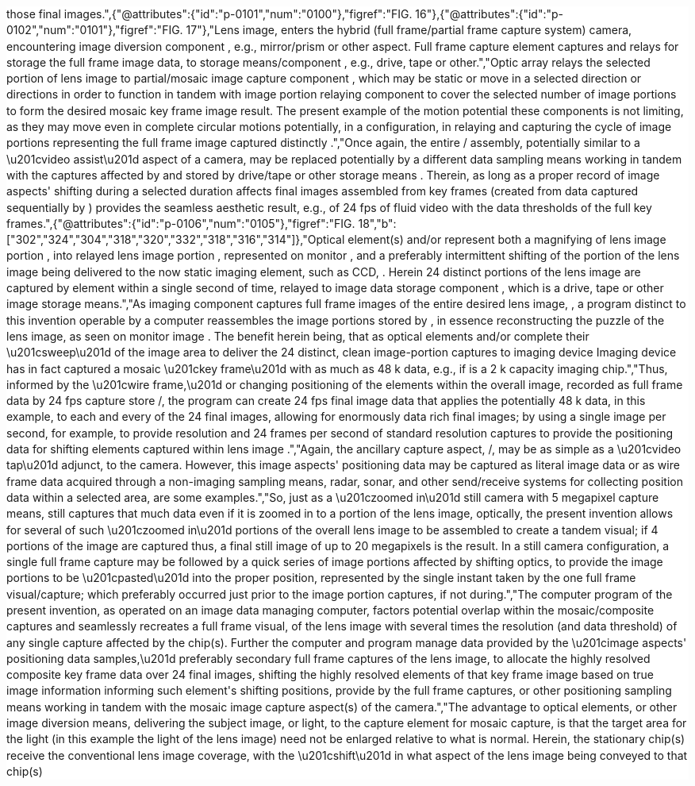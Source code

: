 those final images.",{"@attributes":{"id":"p-0101","num":"0100"},"figref":"FIG. 16"},{"@attributes":{"id":"p-0102","num":"0101"},"figref":"FIG. 17"},"Lens image,  enters the hybrid (full frame\/partial frame capture system) camera, encountering image diversion component , e.g., mirror\/prism or other aspect. Full frame capture element  captures and relays for storage the full frame image data, to storage means\/component , e.g., drive, tape or other.","Optic array  relays the selected portion of lens image  to partial\/mosaic image capture component , which may be static or move in a selected direction or directions in order to function in tandem with image portion relaying component  to cover the selected number of image portions to form the desired mosaic key frame image result. The present example of the motion potential these components is not limiting, as they may move even in complete circular motions potentially, in a configuration, in relaying and capturing the cycle of image portions representing the full frame image captured distinctly .","Once again, the entire \/ assembly, potentially similar to a \u201cvideo assist\u201d aspect of a camera, may be replaced potentially by a different data sampling means working in tandem with the captures affected by  and stored by drive\/tape or other storage means . Therein, as long as a proper record of image aspects' shifting during a selected duration affects final images assembled from key frames (created from data captured sequentially by ) provides the seamless aesthetic result, e.g., of 24 fps of fluid video with the data thresholds of the full key frames.",{"@attributes":{"id":"p-0106","num":"0105"},"figref":"FIG. 18","b":["302","324","304","318","320","332","318","316","314"]},"Optical element(s)  and\/or  represent both a magnifying of lens image portion , into relayed lens image portion , represented on monitor , and a preferably intermittent shifting of the portion of the lens image being delivered to the now static imaging element, such as CCD, . Herein 24 distinct portions of the lens image  are captured by element  within a single second of time, relayed  to image data storage component , which is a drive, tape  or other image storage means.","As imaging component  captures  full frame images of the entire desired lens image, , a program distinct to this invention operable by a computer reassembles the image portions stored by , in essence reconstructing the puzzle of the lens image, as seen on monitor image . The benefit herein being, that as optical elements  and\/or  complete their \u201csweep\u201d of the image area to deliver the 24 distinct, clean image-portion captures to imaging device  Imaging device  has in fact captured a mosaic \u201ckey frame\u201d with as much as 48 k data, e.g., if  is a 2 k capacity imaging chip.","Thus, informed by the \u201cwire frame,\u201d or changing positioning of the elements within the overall image, recorded as full frame data by 24 fps capture store \/, the program can create 24 fps final image data that applies the potentially 48 k data, in this example, to each and every of the 24 final images, allowing for enormously data rich final images; by using a single image per second, for example, to provide resolution and 24 frames per second of standard resolution captures to provide the positioning data for shifting elements captured within lens image .","Again, the ancillary capture aspect, \/, may be as simple as a \u201cvideo tap\u201d adjunct, to the camera. However, this image aspects' positioning data may be captured as literal image data or as wire frame data acquired through a non-imaging sampling means, radar, sonar, and other send\/receive systems for collecting position data within a selected area, are some examples.","So, just as a \u201czoomed in\u201d still camera with 5 megapixel capture means, still captures that much data even if it is zoomed in to a portion of the lens image, optically, the present invention allows for several of such \u201czoomed in\u201d portions of the overall lens image to be assembled to create a tandem visual; if 4 portions of the image are captured thus, a final still image of up to 20 megapixels is the result. In a still camera configuration, a single full frame capture may be followed by a quick series of image portions affected by shifting optics, to provide the image portions to be \u201cpasted\u201d into the proper position, represented by the single instant taken by the one full frame visual\/capture; which preferably occurred just prior to the image portion captures, if not during.","The computer program of the present invention, as operated on an image data managing computer, factors potential overlap within the mosaic\/composite captures and seamlessly recreates a full frame visual, of the lens image with several times the resolution (and data threshold) of any single capture affected by the chip(s). Further the computer and program manage data provided by the \u201cimage aspects' positioning data samples,\u201d preferably secondary full frame captures of the lens image, to allocate the highly resolved composite key frame data over 24 final images, shifting the highly resolved elements of that key frame image based on true image information informing such element's shifting positions, provide by the full frame captures, or other positioning sampling means working in tandem with the mosaic image capture aspect(s) of the camera.","The advantage to optical elements, or other image diversion means, delivering the subject image, or light, to the capture element for mosaic capture, is that the target area for the light (in this example the light of the lens image) need not be enlarged relative to what is normal. Herein, the stationary chip(s) receive the conventional lens image coverage, with the \u201cshift\u201d in what aspect of the lens image being conveyed to that chip(s)